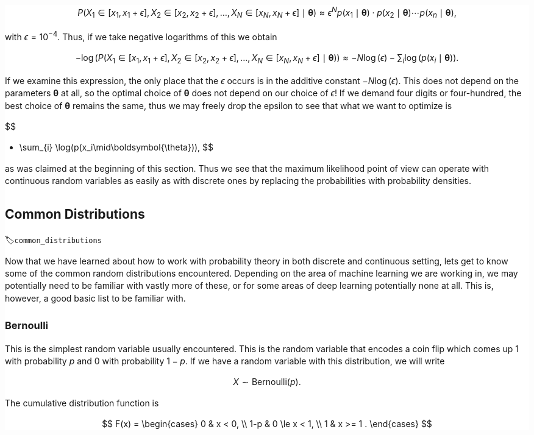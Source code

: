 $$
P(X_1 \in [x_1,x_1+\epsilon], X_2 \in [x_2,x_2+\epsilon], \ldots, X_N \in [x_N,x_N+\epsilon]\mid\boldsymbol{\theta}) \approx \epsilon^Np(x_1\mid\boldsymbol{\theta})\cdot p(x_2\mid\boldsymbol{\theta}) \cdots p(x_n\mid\boldsymbol{\theta}),
$$

with $\epsilon = 10^{-4}$. Thus, if we take negative logarithms of this we obtain

$$
-\log(P(X_1 \in [x_1,x_1+\epsilon], X_2 \in [x_2,x_2+\epsilon], \ldots, X_N \in [x_N,x_N+\epsilon]\mid\boldsymbol{\theta})) \approx -N\log(\epsilon) - \sum_{i} \log(p(x_i\mid\boldsymbol{\theta})).
$$

If we examine this expression, the only place that the $\epsilon$ occurs is in the additive constant $-N\log(\epsilon)$.  This does not depend on the parameters $\boldsymbol{\theta}$ at all, so the optimal choice of $\boldsymbol{\theta}$ does not depend on our choice of $\epsilon$!  If we demand four digits or four-hundred, the best choice of $\boldsymbol{\theta}$ remains the same, thus we may freely drop the epsilon to see that what we want to optimize is

$$
- \sum_{i} \log(p(x_i\mid\boldsymbol{\theta})),
$$

as was claimed at the beginning of this section.  Thus we see that the maximum likelihood point of view can operate with continuous random variables as easily as with discrete ones by replacing the probabilities with probability densities.

## Common Distributions
:label:`common_distributions`

Now that we have learned about how to work with probability theory in both discrete and continuous setting, lets get to know some of the common random distributions encountered.  Depending on the area of machine learning we are working in, we may potentially need to be familiar with vastly more of these, or for some areas of deep learning potentially none at all.  This is, however, a good basic list to be familiar with.

### Bernoulli

This is the simplest random variable usually encountered.  This is the random variable that encodes a coin flip which comes up $1$ with probability $p$ and $0$ with probability $1-p$.  If we have a random variable with this distribution, we will write

$$
X \sim \mathrm{Bernoulli}(p).
$$

The cumulative distribution function is 

$$
F(x) = \begin{cases}
0 & x < 0, \\
1-p & 0 \le x < 1, \\
1 & x >= 1 .
\end{cases}
$$
